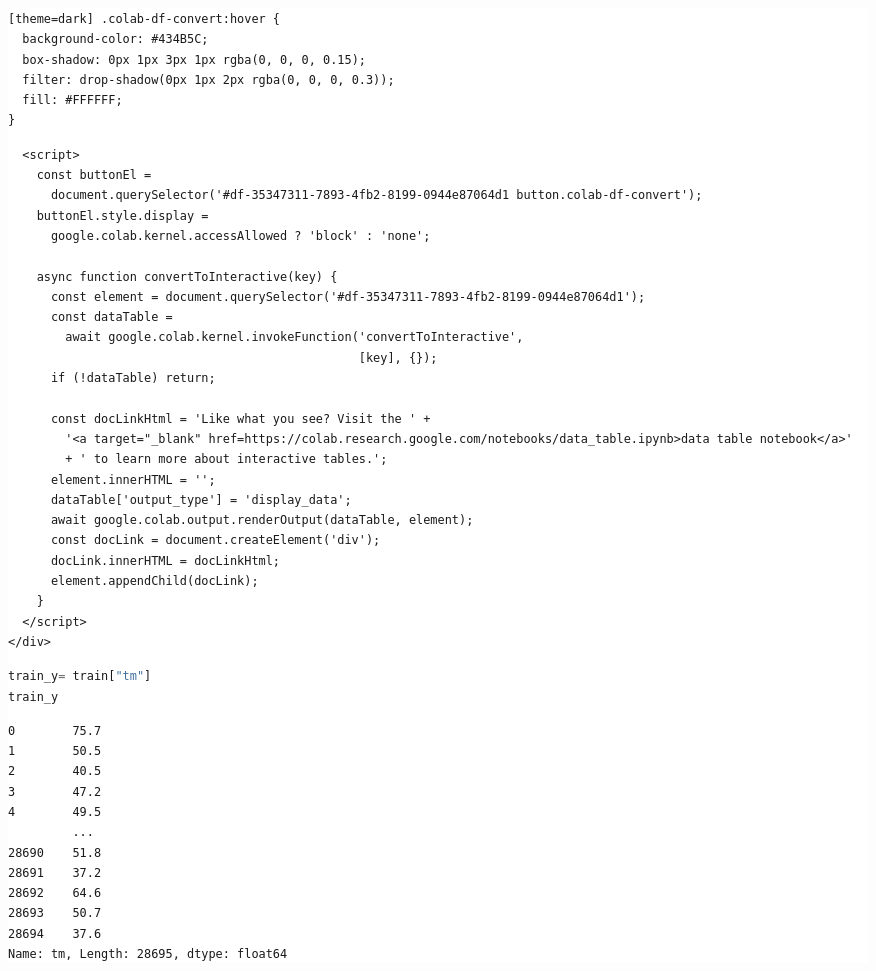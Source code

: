    [theme=dark] .colab-df-convert:hover {
      background-color: #434B5C;
      box-shadow: 0px 1px 3px 1px rgba(0, 0, 0, 0.15);
      filter: drop-shadow(0px 1px 2px rgba(0, 0, 0, 0.3));
      fill: #FFFFFF;
    }
  </style>

      <script>
        const buttonEl =
          document.querySelector('#df-35347311-7893-4fb2-8199-0944e87064d1 button.colab-df-convert');
        buttonEl.style.display =
          google.colab.kernel.accessAllowed ? 'block' : 'none';

        async function convertToInteractive(key) {
          const element = document.querySelector('#df-35347311-7893-4fb2-8199-0944e87064d1');
          const dataTable =
            await google.colab.kernel.invokeFunction('convertToInteractive',
                                                     [key], {});
          if (!dataTable) return;

          const docLinkHtml = 'Like what you see? Visit the ' +
            '<a target="_blank" href=https://colab.research.google.com/notebooks/data_table.ipynb>data table notebook</a>'
            + ' to learn more about interactive tables.';
          element.innerHTML = '';
          dataTable['output_type'] = 'display_data';
          await google.colab.output.renderOutput(dataTable, element);
          const docLink = document.createElement('div');
          docLink.innerHTML = docLinkHtml;
          element.appendChild(docLink);
        }
      </script>
    </div>
  </div>





```python
train_y= train["tm"]
train_y
```




    0        75.7
    1        50.5
    2        40.5
    3        47.2
    4        49.5
             ... 
    28690    51.8
    28691    37.2
    28692    64.6
    28693    50.7
    28694    37.6
    Name: tm, Length: 28695, dtype: float64
